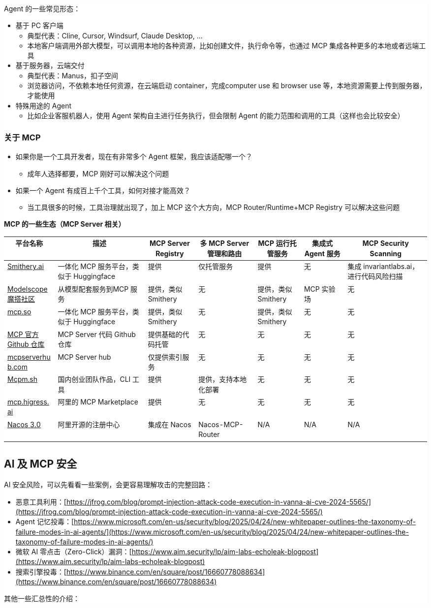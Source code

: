 
Agent 的一些常见形态：

- 基于 PC 客户端
  - 典型代表：Cline, Cursor, Windsurf, Claude Desktop, …
  - 本地客户端调用外部大模型，可以调用本地的各种资源，比如创建文件，执行命令等，也通过 MCP 集成各种更多的本地或者远端工具
- 基于服务器，云端交付
  - 典型代表：Manus，扣子空间
  - 浏览器访问，不依赖本地任何资源，在云端启动 container，完成computer use 和 browser use 等，本地资源需要上传到服务器，才能使用
- 特殊用途的 Agent
  - 比如企业客服机器人，使用 Agent 架构自主进行任务执行，但会限制 Agent 的能力范围和调用的工具（这样也会比较安全）

### 关于 MCP

- 如果你是一个工具开发者，现在有非常多个 Agent 框架，我应该适配哪一个？
  - 成年人选择都要，MCP 刚好可以解决这个问题

- 如果一个 Agent 有成百上千个工具，如何对接才能高效？
  - 当工具很多的时候，工具治理就出现了，加上 MCP 这个大方向，MCP Router/Runtime+MCP Registry 可以解决这些问题



**MCP 的一些生态（MCP Server 相关）**

| 平台名称                                                     | 描述                                    | MCP Server Registry | 多 MCP Server 管理和路由 | MCP 运行托管服务   | 集成式 Agent 服务 | MCP Security Scanning                   |
| ------------------------------------------------------------ | --------------------------------------- | ------------------- | ------------------------ | ------------------ | ----------------- | --------------------------------------- |
| [Smithery.ai](http://smithery.ai)                            | 一体化 MCP 服务平台，类似于 Huggingface | 提供                | 仅托管服务               | 提供               | 无                | 集成 invariantlabs.ai，进行代码风险扫描 |
| [Modelscope ](https://www.modelscope.cn/)[魔搭社区](https://www.modelscope.cn/) | 从模型配套服务到MCP 服务                | 提供，类似Smithery  | 无                       | 提供，类似Smithery | MCP 实验场        | 无                                      |
| [mcp.so](http://mcp.so)                                      | 一体化 MCP 服务平台，类似于 Huggingface | 提供，类似Smithery  | 无                       | 提供，类似Smithery | 无                | 无                                      |
| [MCP 官方 Github 仓库](https://github.com/modelcontextprotocol/servers) | MCP Server 代码 Github 仓库             | 提供基础的代码托管  | 无                       | 无                 | 无                | 无                                      |
| [mcpserverhub.com](http://mcpserverhub.com/)                 | MCP Server hub                          | 仅提供索引服务      | 无                       | 无                 | 无                | 无                                      |
| [Mcpm.sh](http://mcpm.sh)                                    | 国内创业团队作品，CLI 工具              | 提供                | 提供，支持本地化部署     | 无                 | 无                | 无                                      |
| [mcp.higress.ai](http://mcp.higress.ai)                      | 阿里的 MCP Marketplace                  | 提供                | 无                       | 无                 | 无                | 无                                      |
| [Nacos 3.0](https://mp.weixin.qq.com/s/0j9R7cMw7opuRZrx8k2L6A) | 阿里开源的注册中心                      | 集成在 Nacos        | Nacos-MCP-Router         | N/A                | N/A               | N/A                                     |

## AI 及 MCP 安全

AI 安全风险，可以先看看一些案例，会更容易理解攻击的完整回路：

- 恶意工具利用：[https://jfrog.com/blog/prompt-injection-attack-code-execution-in-vanna-ai-cve-2024-5565/](https://jfrog.com/blog/prompt-injection-attack-code-execution-in-vanna-ai-cve-2024-5565/)
- Agent 记忆投毒：[https://www.microsoft.com/en-us/security/blog/2025/04/24/new-whitepaper-outlines-the-taxonomy-of-failure-modes-in-ai-agents/](https://www.microsoft.com/en-us/security/blog/2025/04/24/new-whitepaper-outlines-the-taxonomy-of-failure-modes-in-ai-agents/)
- 微软 AI 零点击（Zero-Click）漏洞：[https://www.aim.security/lp/aim-labs-echoleak-blogpost](https://www.aim.security/lp/aim-labs-echoleak-blogpost)
- 搜索引擎投毒：[https://www.binance.com/en/square/post/16660778088634](https://www.binance.com/en/square/post/16660778088634)

其他一些汇总性的介绍：
